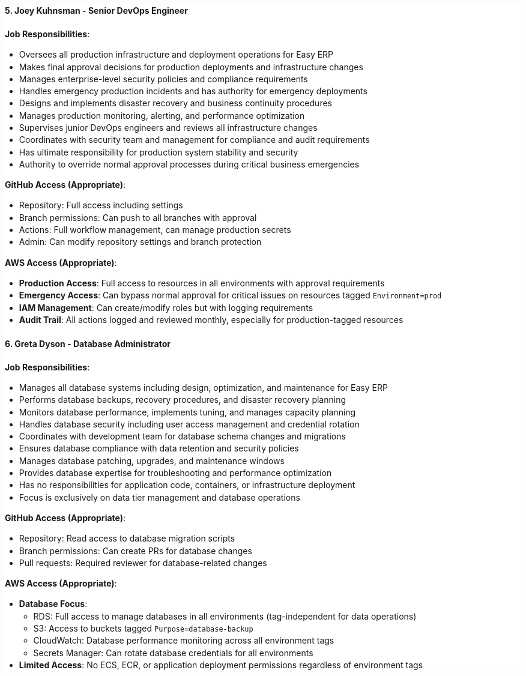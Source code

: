 #### 5. **Joey Kuhnsman - Senior DevOps Engineer**
**Job Responsibilities**:
- Oversees all production infrastructure and deployment operations for Easy ERP
- Makes final approval decisions for production deployments and infrastructure changes
- Manages enterprise-level security policies and compliance requirements
- Handles emergency production incidents and has authority for emergency deployments
- Designs and implements disaster recovery and business continuity procedures
- Manages production monitoring, alerting, and performance optimization
- Supervises junior DevOps engineers and reviews all infrastructure changes
- Coordinates with security team and management for compliance and audit requirements
- Has ultimate responsibility for production system stability and security
- Authority to override normal approval processes during critical business emergencies

**GitHub Access (Appropriate)**:
- Repository: Full access including settings
- Branch permissions: Can push to all branches with approval
- Actions: Full workflow management, can manage production secrets
- Admin: Can modify repository settings and branch protection

**AWS Access (Appropriate)**:
- **Production Access**: Full access to resources in all environments with approval requirements
- **Emergency Access**: Can bypass normal approval for critical issues on resources tagged `Environment=prod`
- **IAM Management**: Can create/modify roles but with logging requirements
- **Audit Trail**: All actions logged and reviewed monthly, especially for production-tagged resources

#### 6. **Greta Dyson - Database Administrator**
**Job Responsibilities**:
- Manages all database systems including design, optimization, and maintenance for Easy ERP
- Performs database backups, recovery procedures, and disaster recovery planning
- Monitors database performance, implements tuning, and manages capacity planning
- Handles database security including user access management and credential rotation
- Coordinates with development team for database schema changes and migrations
- Ensures database compliance with data retention and security policies
- Manages database patching, upgrades, and maintenance windows
- Provides database expertise for troubleshooting and performance optimization
- Has no responsibilities for application code, containers, or infrastructure deployment
- Focus is exclusively on data tier management and database operations

**GitHub Access (Appropriate)**:
- Repository: Read access to database migration scripts
- Branch permissions: Can create PRs for database changes
- Pull requests: Required reviewer for database-related changes

**AWS Access (Appropriate)**:
- **Database Focus**:
  - RDS: Full access to manage databases in all environments (tag-independent for data operations)
  - S3: Access to buckets tagged `Purpose=database-backup`
  - CloudWatch: Database performance monitoring across all environment tags
  - Secrets Manager: Can rotate database credentials for all environments
- **Limited Access**: No ECS, ECR, or application deployment permissions regardless of environment tags
